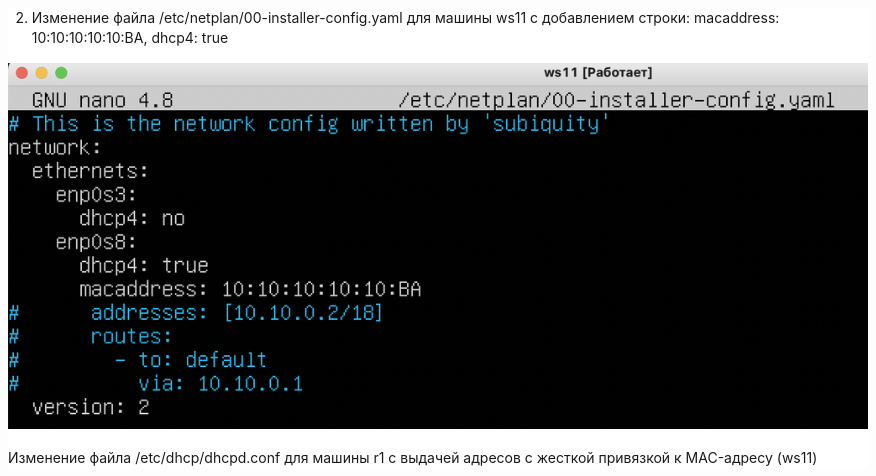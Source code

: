 2)  Изменение файла /etc/netplan/00-installer-config.yaml для машины ws11 c добавлением строки: macaddress: 10:10:10:10:10:BA, dhcp4: true 

![Вывод](screen/6.2.1.png)

Изменение файла /etc/dhcp/dhcpd.conf для машины r1 c выдачей адресов с жесткой привязкой к MAC-адресу (ws11)

